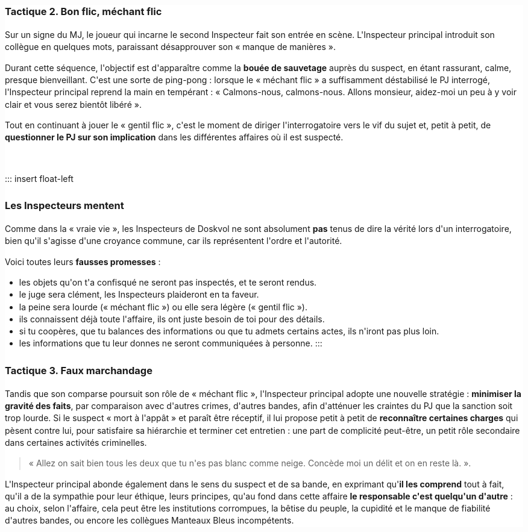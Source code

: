 ### Tactique 2. Bon flic, méchant flic
Sur un signe du MJ, le joueur qui incarne le second Inspecteur fait son entrée en scène.
L'Inspecteur principal introduit son collègue en quelques mots, paraissant désapprouver son « manque de manières ».

Durant cette séquence, l'objectif est d'apparaître comme la **bouée de sauvetage** auprès du suspect,
en étant rassurant, calme, presque bienveillant.
C'est une sorte de ping-pong : lorsque le « méchant flic » a suffisamment déstabilisé le PJ interrogé,
l'Inspecteur principal reprend la main en tempérant : « Calmons-nous, calmons-nous. Allons monsieur, aidez-moi un peu à y voir clair et vous serez bientôt libéré ».

Tout en continuant à jouer le « gentil flic », c'est le moment de diriger l'interrogatoire vers le vif du sujet
et, petit à petit, de **questionner le PJ sur son implication** dans les différentes affaires où il est suspecté.

<br>

::: insert float-left
### Les Inspecteurs mentent
Comme dans la « vraie vie », les Inspecteurs de Doskvol ne sont absolument **pas** tenus de dire la vérité lors d'un interrogatoire, bien qu'il s'agisse d'une croyance commune, car ils représentent l'ordre et l'autorité.

Voici toutes leurs **fausses promesses** :
* les objets qu'on t'a confisqué ne seront pas inspectés, et te seront rendus.
* le juge sera clément, les Inspecteurs plaideront en ta faveur.
* la peine sera lourde (« méchant flic ») ou elle sera légère (« gentil flic »).
* ils connaissent déjà toute l'affaire, ils ont juste besoin de toi pour des détails.
* si tu coopères, que tu balances des informations ou que tu admets certains actes, ils n'iront pas plus loin.
* les informations que tu leur donnes ne seront communiquées à personne.
:::

### Tactique 3. Faux marchandage
Tandis que son comparse poursuit son rôle de « méchant flic », l'Inspecteur principal adopte une nouvelle stratégie :
**minimiser la gravité des faits**, par comparaison avec d'autres crimes, d'autres bandes,
afin d'atténuer les craintes du PJ que la sanction soit trop lourde.
Si le suspect « mort à l'appât » et paraît être réceptif, il lui propose petit à petit
de **reconnaître certaines charges** qui pèsent contre lui, pour satisfaire sa hiérarchie et terminer cet entretien :
une part de complicité peut-être, un petit rôle secondaire dans certaines activités criminelles.

> « Allez on sait bien tous les deux que tu n'es pas blanc comme neige. Concède moi un délit et on en reste là. ».

L'Inspecteur principal abonde également dans le sens du suspect et de sa bande,
en exprimant qu'**il les comprend** tout à fait, qu'il a de la sympathie pour leur éthique, leurs principes,
qu'au fond dans cette affaire **le responsable c'est quelqu'un d'autre** :
au choix, selon l'affaire, cela peut être les institutions corrompues, la bêtise du peuple, la cupidité et le manque de fiabilité d'autres bandes, ou encore les collègues Manteaux Bleus incompétents.
